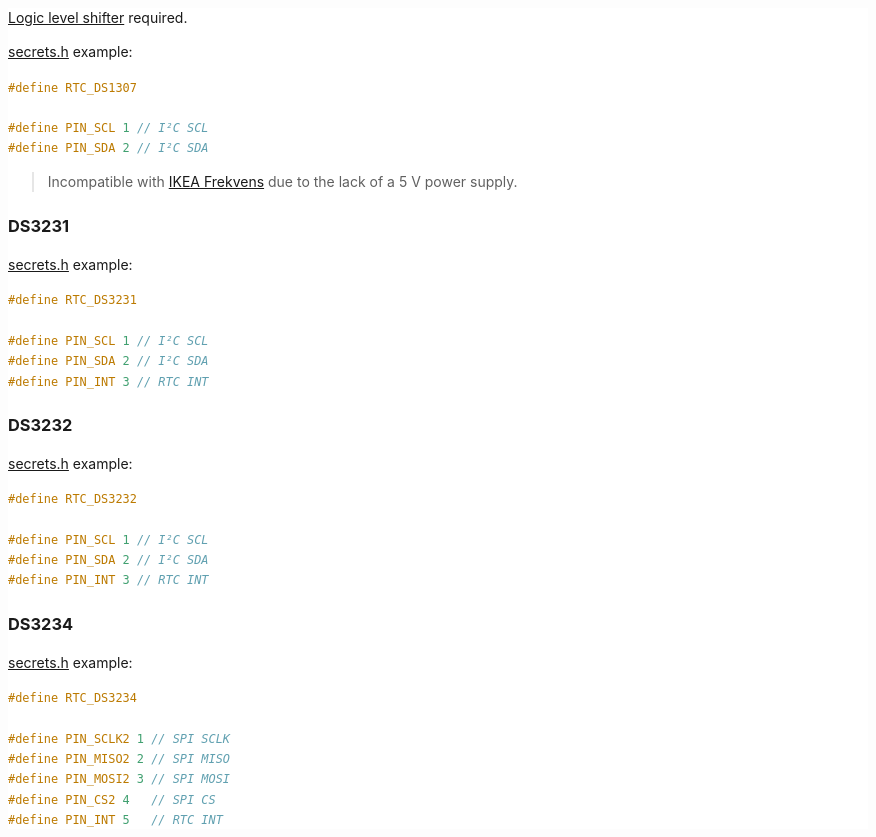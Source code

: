 [Logic level shifter](#%EF%B8%8F-logic-level-shifter) required.

[secrets.h](https://github.com/VIPnytt/Frekvens/blob/main/firmware/include/config/secrets.h) example:

```h
#define RTC_DS1307

#define PIN_SCL 1 // I²C SCL
#define PIN_SDA 2 // I²C SDA
```

> Incompatible with [IKEA Frekvens](https://github.com/VIPnytt/Frekvens/wiki/IKEA-Frekvens) due to the lack of a 5 V power supply.

### DS3231

[secrets.h](https://github.com/VIPnytt/Frekvens/blob/main/firmware/include/config/secrets.h) example:

```h
#define RTC_DS3231

#define PIN_SCL 1 // I²C SCL
#define PIN_SDA 2 // I²C SDA
#define PIN_INT 3 // RTC INT
```

### DS3232

[secrets.h](https://github.com/VIPnytt/Frekvens/blob/main/firmware/include/config/secrets.h) example:

```h
#define RTC_DS3232

#define PIN_SCL 1 // I²C SCL
#define PIN_SDA 2 // I²C SDA
#define PIN_INT 3 // RTC INT
```

### DS3234

[secrets.h](https://github.com/VIPnytt/Frekvens/blob/main/firmware/include/config/secrets.h) example:

```h
#define RTC_DS3234

#define PIN_SCLK2 1 // SPI SCLK
#define PIN_MISO2 2 // SPI MISO
#define PIN_MOSI2 3 // SPI MOSI
#define PIN_CS2 4   // SPI CS
#define PIN_INT 5   // RTC INT
```
